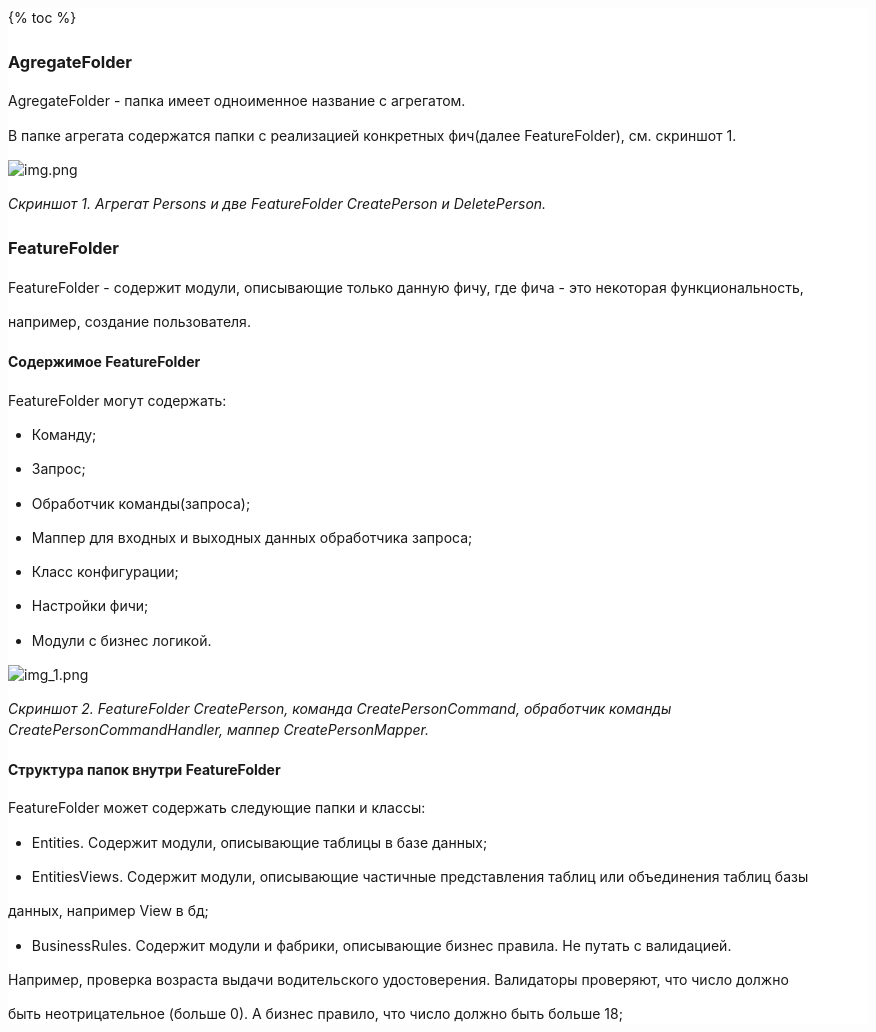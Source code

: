 ﻿{% toc %}

### AgregateFolder

AgregateFolder - папка имеет одноименное название с агрегатом.

В папке агрегата содержатся папки с реализацией конкретных фич(далее FeatureFolder), см. скриншот 1.

![img.png](img.png)

*Скриншот 1. Агрегат Persons и две FeatureFolder CreatePerson и DeletePerson.*

### FeatureFolder

FeatureFolder - содержит модули, описывающие только данную фичу, где фича - это некоторая функциональность,

например, создание пользователя.

#### Содержимое FeatureFolder

FeatureFolder могут содержать:

* Команду;

* Запрос;

* Обработчик команды(запроса);

* Маппер для входных и выходных данных обработчика запроса;

* Класс конфигурации;

* Настройки фичи;

* Модули с бизнес логикой.

![img_1.png](img_1.png)

*Скриншот 2. FeatureFolder CreatePerson, команда CreatePersonCommand,
обработчик команды CreatePersonCommandHandler, маппер CreatePersonMapper.*

#### Структура папок внутри FeatureFolder

FeatureFolder может содержать следующие папки и классы:

* Entities. Cодержит модули, описывающие таблицы в базе данных;

* EntitiesViews. Cодержит модули, описывающие частичные представления таблиц или объединения таблиц базы

данных, например View в бд;

* BusinessRules. Cодержит модули и фабрики, описывающие бизнес правила. Не путать с валидацией.

Например, проверка возраста выдачи водительского удостоверения. Валидаторы проверяют, что число должно

быть неотрицательное (больше 0). А бизнес правило, что число должно быть больше 18;

